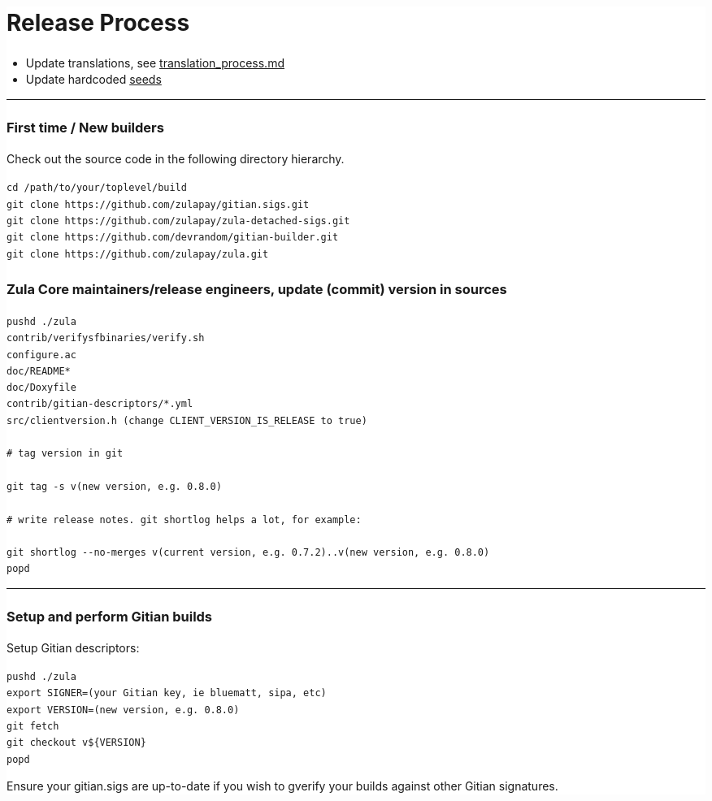 Release Process
====================

* Update translations, see [translation_process.md](https://github.com/zulapay/zula/blob/master/doc/translation_process.md#syncing-with-transifex)
* Update hardcoded [seeds](/contrib/seeds)

* * *

### First time / New builders
Check out the source code in the following directory hierarchy.

	cd /path/to/your/toplevel/build
	git clone https://github.com/zulapay/gitian.sigs.git
	git clone https://github.com/zulapay/zula-detached-sigs.git
	git clone https://github.com/devrandom/gitian-builder.git
	git clone https://github.com/zulapay/zula.git

### Zula Core maintainers/release engineers, update (commit) version in sources

	pushd ./zula
	contrib/verifysfbinaries/verify.sh
	configure.ac
	doc/README*
	doc/Doxyfile
	contrib/gitian-descriptors/*.yml
	src/clientversion.h (change CLIENT_VERSION_IS_RELEASE to true)

	# tag version in git

	git tag -s v(new version, e.g. 0.8.0)

	# write release notes. git shortlog helps a lot, for example:

	git shortlog --no-merges v(current version, e.g. 0.7.2)..v(new version, e.g. 0.8.0)
	popd

* * *

### Setup and perform Gitian builds

 Setup Gitian descriptors:

	pushd ./zula
	export SIGNER=(your Gitian key, ie bluematt, sipa, etc)
	export VERSION=(new version, e.g. 0.8.0)
	git fetch
	git checkout v${VERSION}
	popd

  Ensure your gitian.sigs are up-to-date if you wish to gverify your builds against other Gitian signatures.
